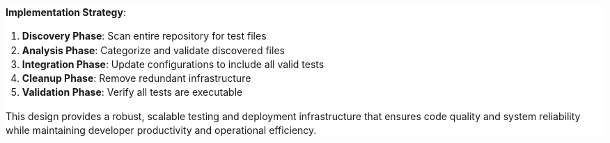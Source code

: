 ```typescript
```

**Implementation Strategy**:
1. **Discovery Phase**: Scan entire repository for test files
2. **Analysis Phase**: Categorize and validate discovered files
3. **Integration Phase**: Update configurations to include all valid tests
4. **Cleanup Phase**: Remove redundant infrastructure
5. **Validation Phase**: Verify all tests are executable

This design provides a robust, scalable testing and deployment infrastructure that ensures code quality and system reliability while maintaining developer productivity and operational efficiency.
